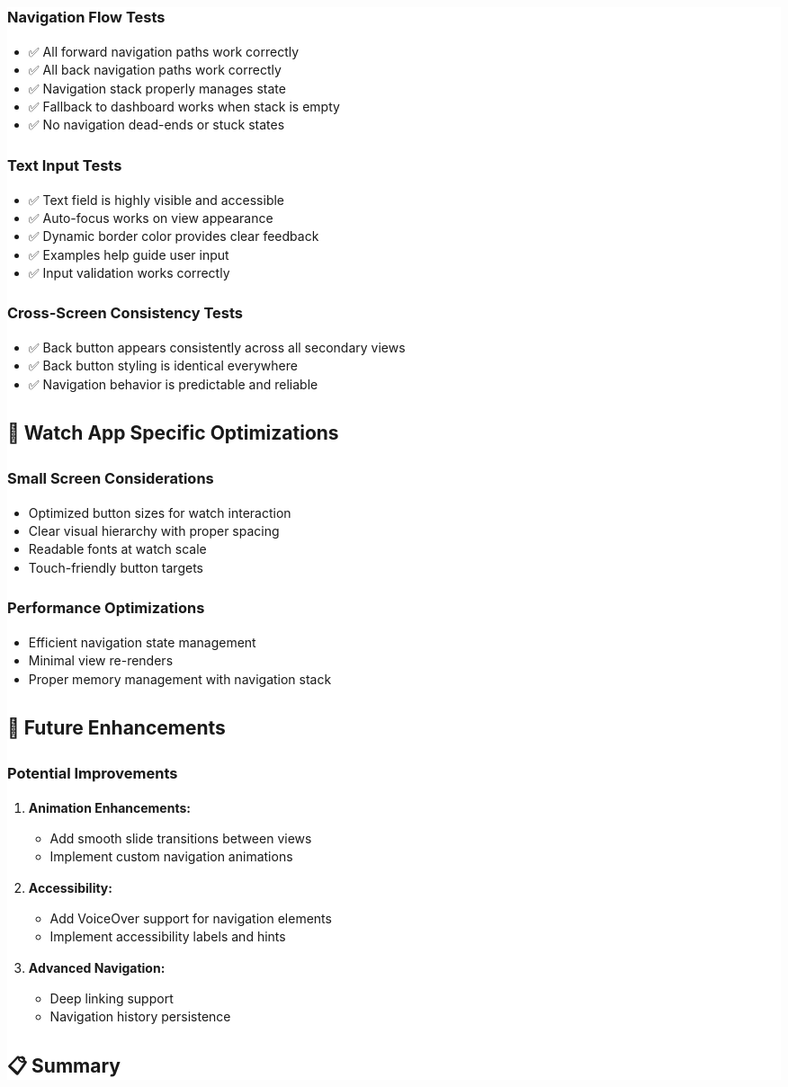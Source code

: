 ### Navigation Flow Tests
- ✅ All forward navigation paths work correctly
- ✅ All back navigation paths work correctly
- ✅ Navigation stack properly manages state
- ✅ Fallback to dashboard works when stack is empty
- ✅ No navigation dead-ends or stuck states

### Text Input Tests
- ✅ Text field is highly visible and accessible
- ✅ Auto-focus works on view appearance
- ✅ Dynamic border color provides clear feedback
- ✅ Examples help guide user input
- ✅ Input validation works correctly

### Cross-Screen Consistency Tests
- ✅ Back button appears consistently across all secondary views
- ✅ Back button styling is identical everywhere
- ✅ Navigation behavior is predictable and reliable

## 📱 Watch App Specific Optimizations

### Small Screen Considerations
- Optimized button sizes for watch interaction
- Clear visual hierarchy with proper spacing
- Readable fonts at watch scale
- Touch-friendly button targets

### Performance Optimizations
- Efficient navigation state management
- Minimal view re-renders
- Proper memory management with navigation stack

## 🚀 Future Enhancements

### Potential Improvements
1. **Animation Enhancements:**
   - Add smooth slide transitions between views
   - Implement custom navigation animations

2. **Accessibility:**
   - Add VoiceOver support for navigation elements
   - Implement accessibility labels and hints

3. **Advanced Navigation:**
   - Deep linking support
   - Navigation history persistence

## 📋 Summary
